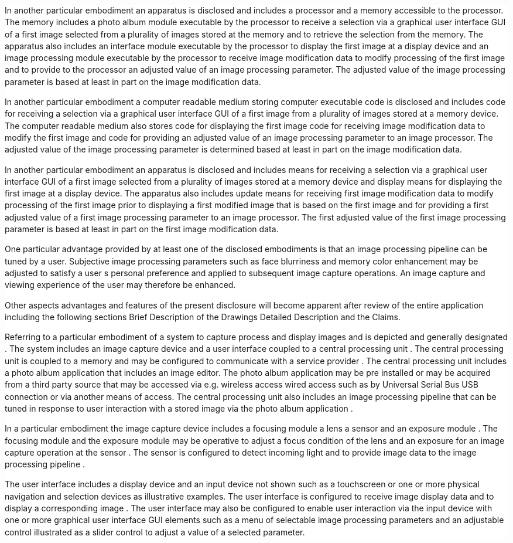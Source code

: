 In another particular embodiment an apparatus is disclosed and includes a processor and a memory accessible to the processor. The memory includes a photo album module executable by the processor to receive a selection via a graphical user interface GUI of a first image selected from a plurality of images stored at the memory and to retrieve the selection from the memory. The apparatus also includes an interface module executable by the processor to display the first image at a display device and an image processing module executable by the processor to receive image modification data to modify processing of the first image and to provide to the processor an adjusted value of an image processing parameter. The adjusted value of the image processing parameter is based at least in part on the image modification data.

In another particular embodiment a computer readable medium storing computer executable code is disclosed and includes code for receiving a selection via a graphical user interface GUI of a first image from a plurality of images stored at a memory device. The computer readable medium also stores code for displaying the first image code for receiving image modification data to modify the first image and code for providing an adjusted value of an image processing parameter to an image processor. The adjusted value of the image processing parameter is determined based at least in part on the image modification data.

In another particular embodiment an apparatus is disclosed and includes means for receiving a selection via a graphical user interface GUI of a first image selected from a plurality of images stored at a memory device and display means for displaying the first image at a display device. The apparatus also includes update means for receiving first image modification data to modify processing of the first image prior to displaying a first modified image that is based on the first image and for providing a first adjusted value of a first image processing parameter to an image processor. The first adjusted value of the first image processing parameter is based at least in part on the first image modification data.

One particular advantage provided by at least one of the disclosed embodiments is that an image processing pipeline can be tuned by a user. Subjective image processing parameters such as face blurriness and memory color enhancement may be adjusted to satisfy a user s personal preference and applied to subsequent image capture operations. An image capture and viewing experience of the user may therefore be enhanced.

Other aspects advantages and features of the present disclosure will become apparent after review of the entire application including the following sections Brief Description of the Drawings Detailed Description and the Claims.

Referring to a particular embodiment of a system to capture process and display images and is depicted and generally designated . The system includes an image capture device and a user interface coupled to a central processing unit . The central processing unit is coupled to a memory and may be configured to communicate with a service provider . The central processing unit includes a photo album application that includes an image editor. The photo album application may be pre installed or may be acquired from a third party source that may be accessed via e.g. wireless access wired access such as by Universal Serial Bus USB connection or via another means of access. The central processing unit also includes an image processing pipeline that can be tuned in response to user interaction with a stored image via the photo album application .

In a particular embodiment the image capture device includes a focusing module a lens a sensor and an exposure module . The focusing module and the exposure module may be operative to adjust a focus condition of the lens and an exposure for an image capture operation at the sensor . The sensor is configured to detect incoming light and to provide image data to the image processing pipeline .

The user interface includes a display device and an input device not shown such as a touchscreen or one or more physical navigation and selection devices as illustrative examples. The user interface is configured to receive image display data and to display a corresponding image . The user interface may also be configured to enable user interaction via the input device with one or more graphical user interface GUI elements such as a menu of selectable image processing parameters and an adjustable control illustrated as a slider control to adjust a value of a selected parameter.

